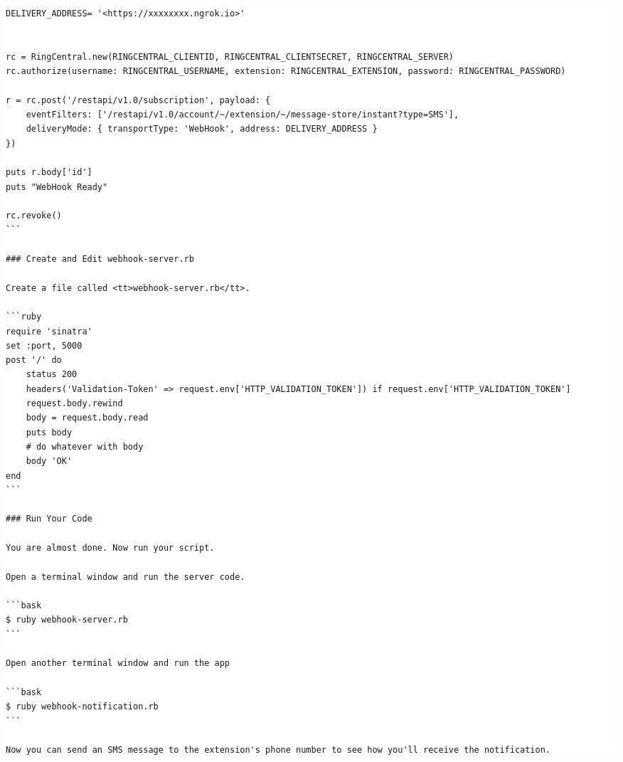     DELIVERY_ADDRESS= '<https://xxxxxxxx.ngrok.io>'


    rc = RingCentral.new(RINGCENTRAL_CLIENTID, RINGCENTRAL_CLIENTSECRET, RINGCENTRAL_SERVER)
    rc.authorize(username: RINGCENTRAL_USERNAME, extension: RINGCENTRAL_EXTENSION, password: RINGCENTRAL_PASSWORD)

    r = rc.post('/restapi/v1.0/subscription', payload: {
        eventFilters: ['/restapi/v1.0/account/~/extension/~/message-store/instant?type=SMS'],
        deliveryMode: { transportType: 'WebHook', address: DELIVERY_ADDRESS }
    })

    puts r.body['id']
    puts "WebHook Ready"

    rc.revoke()
    ```

    ### Create and Edit webhook-server.rb

    Create a file called <tt>webhook-server.rb</tt>.

    ```ruby
    require 'sinatra'
    set :port, 5000
    post '/' do
        status 200
        headers('Validation-Token' => request.env['HTTP_VALIDATION_TOKEN']) if request.env['HTTP_VALIDATION_TOKEN']
        request.body.rewind
        body = request.body.read
        puts body
        # do whatever with body
        body 'OK'
    end
    ```

    ### Run Your Code

    You are almost done. Now run your script.

    Open a terminal window and run the server code.

    ```bask
    $ ruby webhook-server.rb
    ```

    Open another terminal window and run the app

    ```bask
    $ ruby webhook-notification.rb
    ```

    Now you can send an SMS message to the extension's phone number to see how you'll receive the notification.
